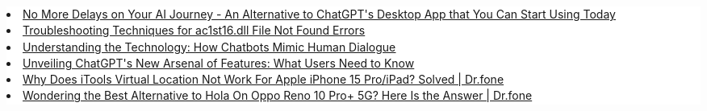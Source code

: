 <li><a href="https://tech-haven.techidaily.com/1721773968707-no-more-delays-on-your-ai-journey-an-alternative-to-chatgpts-desktop-app-that-you-can-start-using-today/"><u>No More Delays on Your AI Journey - An Alternative to ChatGPT's Desktop App that You Can Start Using Today</u></a></li>
<li><a href="https://techtrends.techidaily.com/troubleshooting-techniques-for-ac1st16dll-file-not-found-errors/"><u>Troubleshooting Techniques for ac1st16.dll File Not Found Errors</u></a></li>
<li><a href="https://iphone-location.techidaily.com/understanding-the-technology-how-chatbots-mimic-human-dialogue/"><u>Understanding the Technology: How Chatbots Mimic Human Dialogue</u></a></li>
<li><a href="https://iphone-location.techidaily.com/unveiling-chatgpts-new-arsenal-of-features-what-users-need-to-know/"><u>Unveiling ChatGPT's New Arsenal of Features: What Users Need to Know</u></a></li>
<li><a href="https://iphone-location.techidaily.com/why-does-itools-virtual-location-not-work-for-apple-iphone-15-proipad-solved-drfone-by-drfone-virtual-ios/"><u>Why Does iTools Virtual Location Not Work For Apple iPhone 15 Pro/iPad? Solved | Dr.fone</u></a></li>
<li><a href="https://fake-location.techidaily.com/wondering-the-best-alternative-to-hola-on-oppo-reno-10-proplus-5g-here-is-the-answer-drfone-by-drfone-virtual-android/"><u>Wondering the Best Alternative to Hola On Oppo Reno 10 Pro+ 5G? Here Is the Answer | Dr.fone</u></a></li>
</ul></div>
